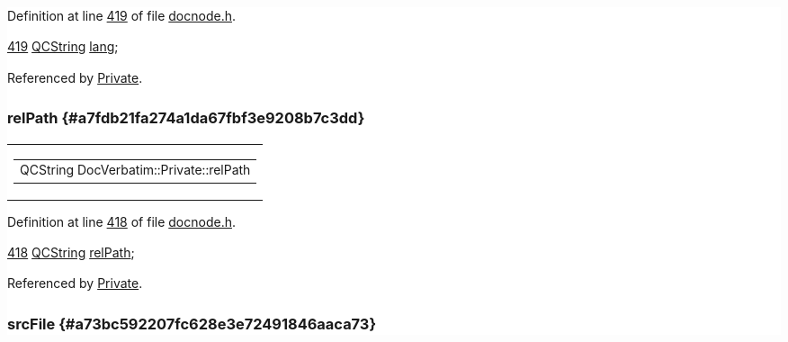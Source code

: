 </div>
<div class="doxyMemberDoc">


<p>Definition at line <a href="/web-doxygen/docs/api/files/src/docnode-h/#l00419">419</a> of file <a href="/web-doxygen/docs/api/files/src/docnode-h">docnode.h</a>.</p>

<div class="doxyProgramListing">

<div class="doxyCodeLine"><span class="doxyLineNumber"><a href="#a8ff092c84bc097307a5b68d3fd83f8c0">419</a></span><span class="doxyLineContent"><span class="doxyHighlight">      <a href="/web-doxygen/docs/api/classes/qcstring">QCString</a>  <a href="#a8ff092c84bc097307a5b68d3fd83f8c0">lang</a>;</span></span></div>

</div>


Referenced by <a href="#af2741ed33d0331ce6104fd4b9e4d1997">Private</a>.
</div>
</div>

### relPath {#a7fdb21fa274a1da67fbf3e9208b7c3dd}

<div class="doxyMemberItem">
<div class="doxyMemberProto">
<table class="doxyMemberLabels">
<tr class="doxyMemberLabels">
<td class="doxyMemberLabelsLeft">
<table class="doxyMemberName">
<tr>
<td class="doxyMemberName">QCString DocVerbatim::Private::relPath</td>
</tr>
</table>
</td>
</tr>
</table>
</div>
<div class="doxyMemberDoc">


<p>Definition at line <a href="/web-doxygen/docs/api/files/src/docnode-h/#l00418">418</a> of file <a href="/web-doxygen/docs/api/files/src/docnode-h">docnode.h</a>.</p>

<div class="doxyProgramListing">

<div class="doxyCodeLine"><span class="doxyLineNumber"><a href="#a7fdb21fa274a1da67fbf3e9208b7c3dd">418</a></span><span class="doxyLineContent"><span class="doxyHighlight">      <a href="/web-doxygen/docs/api/classes/qcstring">QCString</a>  <a href="#a7fdb21fa274a1da67fbf3e9208b7c3dd">relPath</a>;</span></span></div>

</div>


Referenced by <a href="#af2741ed33d0331ce6104fd4b9e4d1997">Private</a>.
</div>
</div>

### srcFile {#a73bc592207fc628e3e72491846aaca73}
